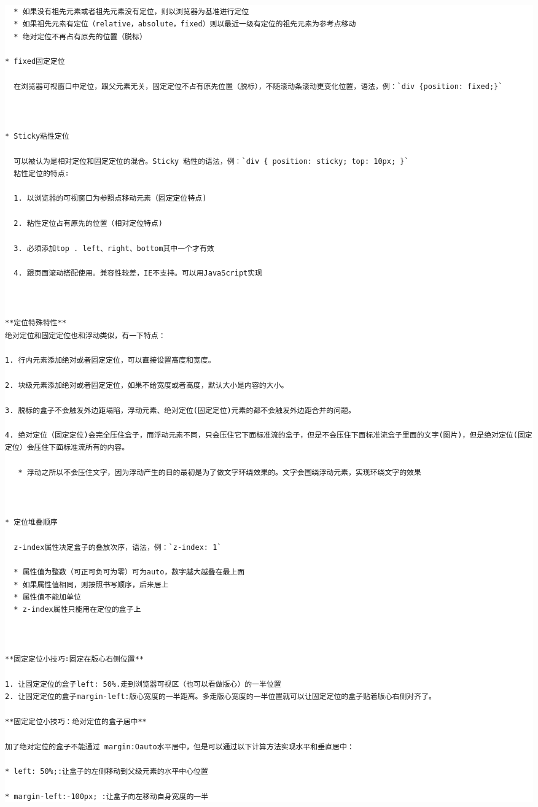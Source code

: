       * 如果没有祖先元素或者祖先元素没有定位，则以浏览器为基准进行定位
      * 如果祖先元素有定位（relative，absolute，fixed）则以最近一级有定位的祖先元素为参考点移动
      * 绝对定位不再占有原先的位置（脱标）

    * fixed固定定位

      在浏览器可视窗口中定位，跟父元素无关，固定定位不占有原先位置（脱标），不随滚动条滚动更变化位置，语法，例：`div {position: fixed;}`

      

    * Sticky粘性定位

      可以被认为是相对定位和固定定位的混合。Sticky 粘性的语法，例︰`div { position: sticky; top: 10px; }`
      粘性定位的特点∶

      1. 以浏览器的可视窗口为参照点移动元素（固定定位特点)

      2. 粘性定位占有原先的位置（相对定位特点)

      3. 必须添加top . left、right、bottom其中一个才有效

      4. 跟页面滚动搭配使用。兼容性较差，IE不支持。可以用JavaScript实现

         

    **定位特殊特性**
    绝对定位和固定定位也和浮动类似，有一下特点：

    1. 行内元素添加绝对或者固定定位，可以直接设置高度和宽度。

    2. 块级元素添加绝对或者固定定位，如果不给宽度或者高度，默认大小是内容的大小。

    3. 脱标的盒子不会触发外边距塌陷，浮动元素、绝对定位(固定定位)元素的都不会触发外边距合并的问题。

    4. 绝对定位（固定定位)会完全压住盒子，而浮动元素不同，只会压住它下面标准流的盒子，但是不会压住下面标准流盒子里面的文字(图片)，但是绝对定位(固定定位）会压住下面标准流所有的内容。

       * 浮动之所以不会压住文字，因为浮动产生的目的最初是为了做文字环绕效果的。文字会围绕浮动元素，实现环绕文字的效果

       

    * 定位堆叠顺序

      z-index属性决定盒子的叠放次序，语法，例：`z-index: 1`

      * 属性值为整数（可正可负可为零）可为auto，数字越大越叠在最上面
      * 如果属性值相同，则按照书写顺序，后来居上
      * 属性值不能加单位
      * z-index属性只能用在定位的盒子上

    

    **固定定位小技巧∶固定在版心右侧位置**

    1. 让固定定位的盒子left: 50%.走到浏览器可视区（也可以看做版心）的一半位置
    2. 让固定定位的盒子margin-left:版心宽度的一半距离。多走版心宽度的一半位置就可以让固定定位的盒子贴着版心右侧对齐了。

    **固定定位小技巧：绝对定位的盒子居中**

    加了绝对定位的盒子不能通过 margin:Oauto水平居中，但是可以通过以下计算方法实现水平和垂直居中：

    * left: 50%;:让盒子的左侧移动到父级元素的水平中心位置

    * margin-left:-100px; :让盒子向左移动自身宽度的一半

      
